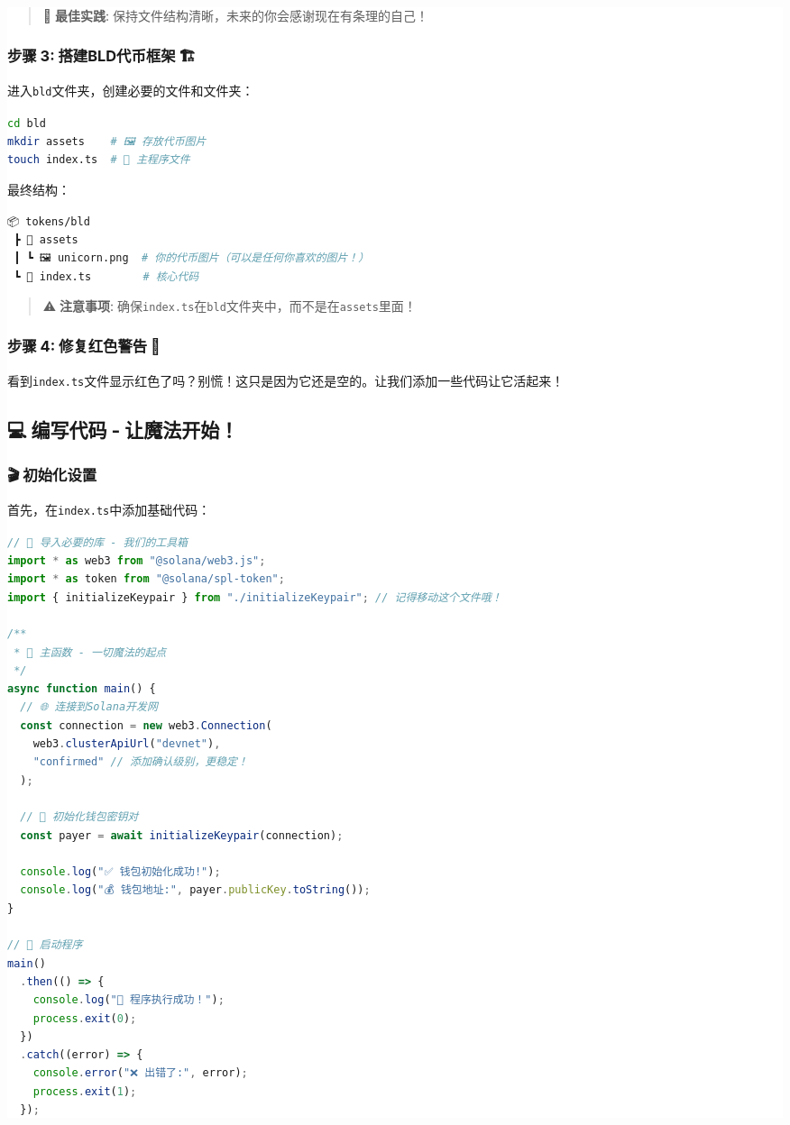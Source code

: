 > 🎯 **最佳实践**: 保持文件结构清晰，未来的你会感谢现在有条理的自己！

### 步骤 3: 搭建BLD代币框架 🏗️

进入`bld`文件夹，创建必要的文件和文件夹：

```bash
cd bld
mkdir assets    # 🖼️ 存放代币图片
touch index.ts  # 📝 主程序文件
```

最终结构：

```bash
📦 tokens/bld
 ┣ 📂 assets
 ┃ ┗ 🖼️ unicorn.png  # 你的代币图片（可以是任何你喜欢的图片！）
 ┗ 📄 index.ts        # 核心代码
```

> ⚠️ **注意事项**: 确保`index.ts`在`bld`文件夹中，而不是在`assets`里面！

### 步骤 4: 修复红色警告 🚨

看到`index.ts`文件显示红色了吗？别慌！这只是因为它还是空的。让我们添加一些代码让它活起来！

## 💻 编写代码 - 让魔法开始！

### 🎬 初始化设置

首先，在`index.ts`中添加基础代码：

```typescript
// 🚀 导入必要的库 - 我们的工具箱
import * as web3 from "@solana/web3.js";
import * as token from "@solana/spl-token";
import { initializeKeypair } from "./initializeKeypair"; // 记得移动这个文件哦！

/**
 * 🎯 主函数 - 一切魔法的起点
 */
async function main() {
  // 🌐 连接到Solana开发网
  const connection = new web3.Connection(
    web3.clusterApiUrl("devnet"),
    "confirmed" // 添加确认级别，更稳定！
  );

  // 🔑 初始化钱包密钥对
  const payer = await initializeKeypair(connection);

  console.log("✅ 钱包初始化成功!");
  console.log("💰 钱包地址:", payer.publicKey.toString());
}

// 🚀 启动程序
main()
  .then(() => {
    console.log("🎉 程序执行成功！");
    process.exit(0);
  })
  .catch((error) => {
    console.error("❌ 出错了:", error);
    process.exit(1);
  });
```